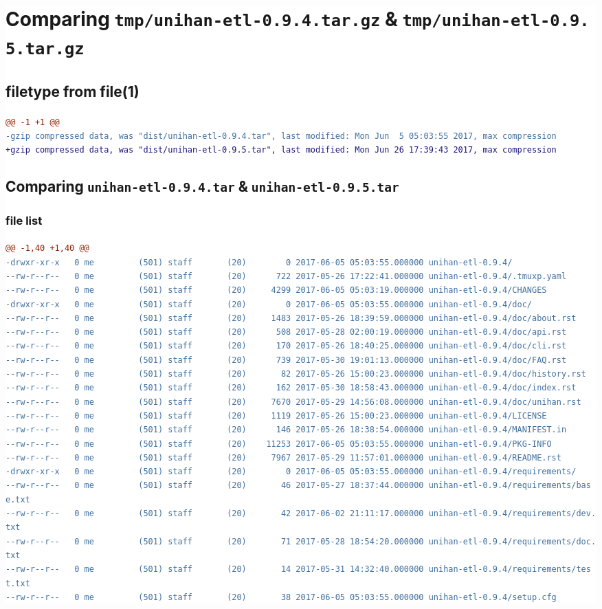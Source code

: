 # Comparing `tmp/unihan-etl-0.9.4.tar.gz` & `tmp/unihan-etl-0.9.5.tar.gz`

## filetype from file(1)

```diff
@@ -1 +1 @@
-gzip compressed data, was "dist/unihan-etl-0.9.4.tar", last modified: Mon Jun  5 05:03:55 2017, max compression
+gzip compressed data, was "dist/unihan-etl-0.9.5.tar", last modified: Mon Jun 26 17:39:43 2017, max compression
```

## Comparing `unihan-etl-0.9.4.tar` & `unihan-etl-0.9.5.tar`

### file list

```diff
@@ -1,40 +1,40 @@
-drwxr-xr-x   0 me         (501) staff       (20)        0 2017-06-05 05:03:55.000000 unihan-etl-0.9.4/
--rw-r--r--   0 me         (501) staff       (20)      722 2017-05-26 17:22:41.000000 unihan-etl-0.9.4/.tmuxp.yaml
--rw-r--r--   0 me         (501) staff       (20)     4299 2017-06-05 05:03:19.000000 unihan-etl-0.9.4/CHANGES
-drwxr-xr-x   0 me         (501) staff       (20)        0 2017-06-05 05:03:55.000000 unihan-etl-0.9.4/doc/
--rw-r--r--   0 me         (501) staff       (20)     1483 2017-05-26 18:39:59.000000 unihan-etl-0.9.4/doc/about.rst
--rw-r--r--   0 me         (501) staff       (20)      508 2017-05-28 02:00:19.000000 unihan-etl-0.9.4/doc/api.rst
--rw-r--r--   0 me         (501) staff       (20)      170 2017-05-26 18:40:25.000000 unihan-etl-0.9.4/doc/cli.rst
--rw-r--r--   0 me         (501) staff       (20)      739 2017-05-30 19:01:13.000000 unihan-etl-0.9.4/doc/FAQ.rst
--rw-r--r--   0 me         (501) staff       (20)       82 2017-05-26 15:00:23.000000 unihan-etl-0.9.4/doc/history.rst
--rw-r--r--   0 me         (501) staff       (20)      162 2017-05-30 18:58:43.000000 unihan-etl-0.9.4/doc/index.rst
--rw-r--r--   0 me         (501) staff       (20)     7670 2017-05-29 14:56:08.000000 unihan-etl-0.9.4/doc/unihan.rst
--rw-r--r--   0 me         (501) staff       (20)     1119 2017-05-26 15:00:23.000000 unihan-etl-0.9.4/LICENSE
--rw-r--r--   0 me         (501) staff       (20)      146 2017-05-26 18:38:54.000000 unihan-etl-0.9.4/MANIFEST.in
--rw-r--r--   0 me         (501) staff       (20)    11253 2017-06-05 05:03:55.000000 unihan-etl-0.9.4/PKG-INFO
--rw-r--r--   0 me         (501) staff       (20)     7967 2017-05-29 11:57:01.000000 unihan-etl-0.9.4/README.rst
-drwxr-xr-x   0 me         (501) staff       (20)        0 2017-06-05 05:03:55.000000 unihan-etl-0.9.4/requirements/
--rw-r--r--   0 me         (501) staff       (20)       46 2017-05-27 18:37:44.000000 unihan-etl-0.9.4/requirements/base.txt
--rw-r--r--   0 me         (501) staff       (20)       42 2017-06-02 21:11:17.000000 unihan-etl-0.9.4/requirements/dev.txt
--rw-r--r--   0 me         (501) staff       (20)       71 2017-05-28 18:54:20.000000 unihan-etl-0.9.4/requirements/doc.txt
--rw-r--r--   0 me         (501) staff       (20)       14 2017-05-31 14:32:40.000000 unihan-etl-0.9.4/requirements/test.txt
--rw-r--r--   0 me         (501) staff       (20)       38 2017-06-05 05:03:55.000000 unihan-etl-0.9.4/setup.cfg
```
